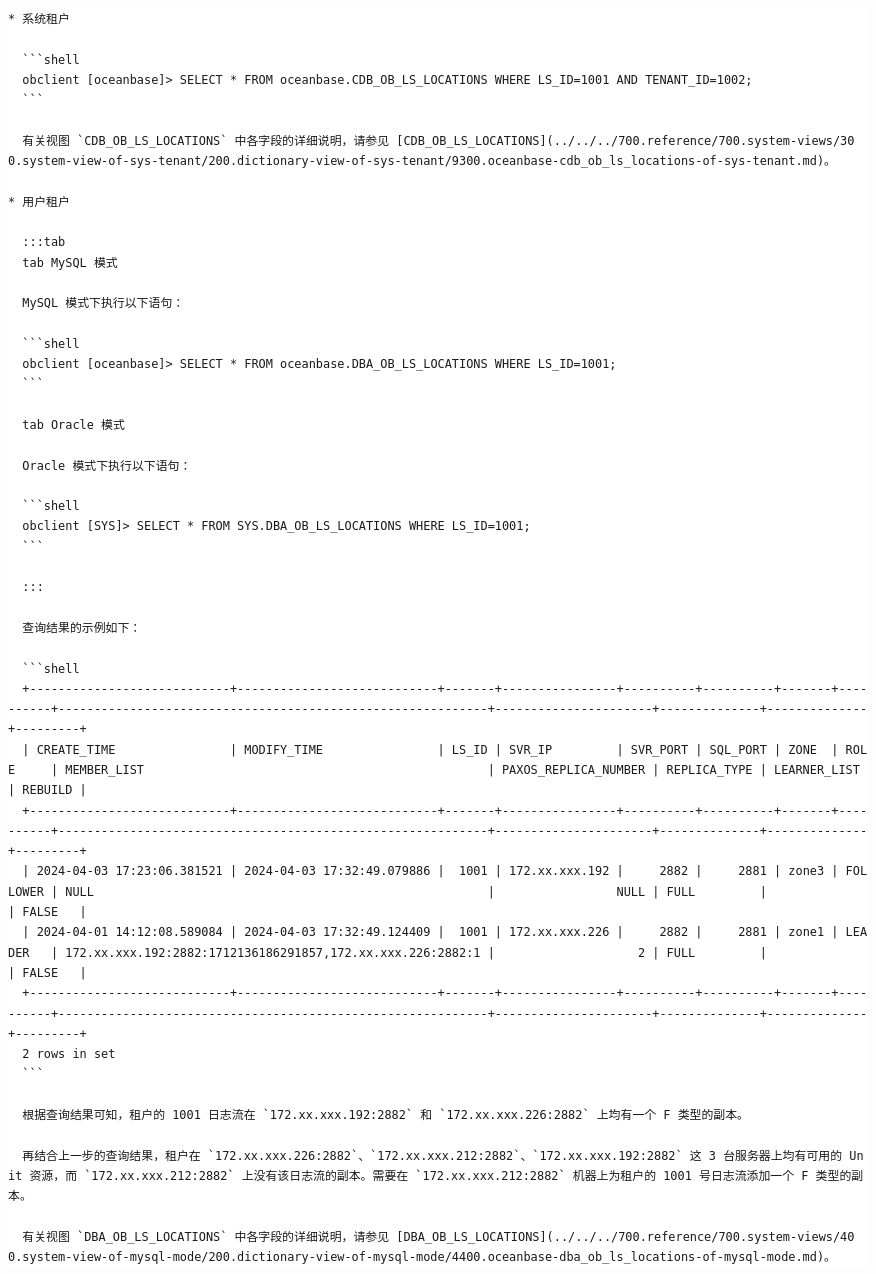     * 系统租户

      ```shell
      obclient [oceanbase]> SELECT * FROM oceanbase.CDB_OB_LS_LOCATIONS WHERE LS_ID=1001 AND TENANT_ID=1002;
      ```

      有关视图 `CDB_OB_LS_LOCATIONS` 中各字段的详细说明，请参见 [CDB_OB_LS_LOCATIONS](../../../700.reference/700.system-views/300.system-view-of-sys-tenant/200.dictionary-view-of-sys-tenant/9300.oceanbase-cdb_ob_ls_locations-of-sys-tenant.md)。

    * 用户租户

      :::tab
      tab MySQL 模式

      MySQL 模式下执行以下语句：

      ```shell
      obclient [oceanbase]> SELECT * FROM oceanbase.DBA_OB_LS_LOCATIONS WHERE LS_ID=1001;
      ```

      tab Oracle 模式

      Oracle 模式下执行以下语句：

      ```shell
      obclient [SYS]> SELECT * FROM SYS.DBA_OB_LS_LOCATIONS WHERE LS_ID=1001;
      ```

      :::

      查询结果的示例如下：

      ```shell
      +----------------------------+----------------------------+-------+----------------+----------+----------+-------+----------+------------------------------------------------------------+----------------------+--------------+--------------+---------+
      | CREATE_TIME                | MODIFY_TIME                | LS_ID | SVR_IP         | SVR_PORT | SQL_PORT | ZONE  | ROLE     | MEMBER_LIST                                                | PAXOS_REPLICA_NUMBER | REPLICA_TYPE | LEARNER_LIST | REBUILD |
      +----------------------------+----------------------------+-------+----------------+----------+----------+-------+----------+------------------------------------------------------------+----------------------+--------------+--------------+---------+
      | 2024-04-03 17:23:06.381521 | 2024-04-03 17:32:49.079886 |  1001 | 172.xx.xxx.192 |     2882 |     2881 | zone3 | FOLLOWER | NULL                                                       |                 NULL | FULL         |              | FALSE   |
      | 2024-04-01 14:12:08.589084 | 2024-04-03 17:32:49.124409 |  1001 | 172.xx.xxx.226 |     2882 |     2881 | zone1 | LEADER   | 172.xx.xxx.192:2882:1712136186291857,172.xx.xxx.226:2882:1 |                    2 | FULL         |              | FALSE   |
      +----------------------------+----------------------------+-------+----------------+----------+----------+-------+----------+------------------------------------------------------------+----------------------+--------------+--------------+---------+
      2 rows in set
      ```

      根据查询结果可知，租户的 1001 日志流在 `172.xx.xxx.192:2882` 和 `172.xx.xxx.226:2882` 上均有一个 F 类型的副本。

      再结合上一步的查询结果，租户在 `172.xx.xxx.226:2882`、`172.xx.xxx.212:2882`、`172.xx.xxx.192:2882` 这 3 台服务器上均有可用的 Unit 资源，而 `172.xx.xxx.212:2882` 上没有该日志流的副本。需要在 `172.xx.xxx.212:2882` 机器上为租户的 1001 号日志流添加一个 F 类型的副本。

      有关视图 `DBA_OB_LS_LOCATIONS` 中各字段的详细说明，请参见 [DBA_OB_LS_LOCATIONS](../../../700.reference/700.system-views/400.system-view-of-mysql-mode/200.dictionary-view-of-mysql-mode/4400.oceanbase-dba_ob_ls_locations-of-mysql-mode.md)。
